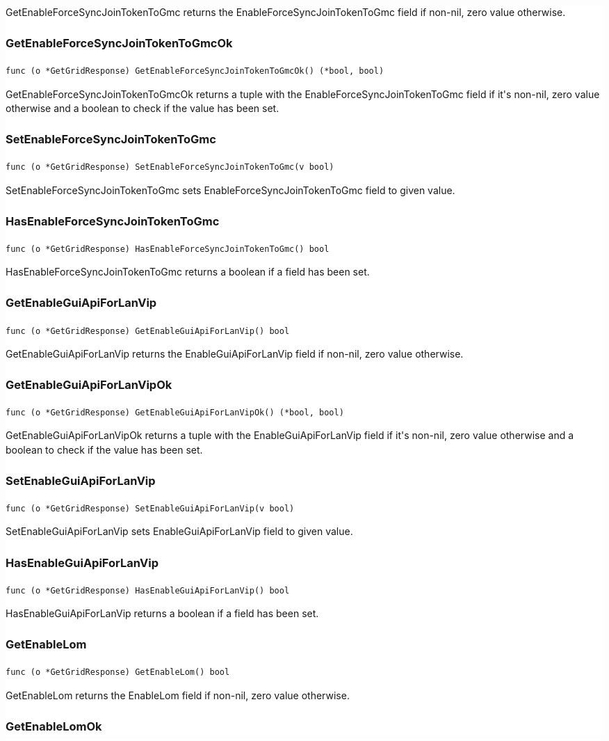 GetEnableForceSyncJoinTokenToGmc returns the EnableForceSyncJoinTokenToGmc field if non-nil, zero value otherwise.

### GetEnableForceSyncJoinTokenToGmcOk

`func (o *GetGridResponse) GetEnableForceSyncJoinTokenToGmcOk() (*bool, bool)`

GetEnableForceSyncJoinTokenToGmcOk returns a tuple with the EnableForceSyncJoinTokenToGmc field if it's non-nil, zero value otherwise
and a boolean to check if the value has been set.

### SetEnableForceSyncJoinTokenToGmc

`func (o *GetGridResponse) SetEnableForceSyncJoinTokenToGmc(v bool)`

SetEnableForceSyncJoinTokenToGmc sets EnableForceSyncJoinTokenToGmc field to given value.

### HasEnableForceSyncJoinTokenToGmc

`func (o *GetGridResponse) HasEnableForceSyncJoinTokenToGmc() bool`

HasEnableForceSyncJoinTokenToGmc returns a boolean if a field has been set.

### GetEnableGuiApiForLanVip

`func (o *GetGridResponse) GetEnableGuiApiForLanVip() bool`

GetEnableGuiApiForLanVip returns the EnableGuiApiForLanVip field if non-nil, zero value otherwise.

### GetEnableGuiApiForLanVipOk

`func (o *GetGridResponse) GetEnableGuiApiForLanVipOk() (*bool, bool)`

GetEnableGuiApiForLanVipOk returns a tuple with the EnableGuiApiForLanVip field if it's non-nil, zero value otherwise
and a boolean to check if the value has been set.

### SetEnableGuiApiForLanVip

`func (o *GetGridResponse) SetEnableGuiApiForLanVip(v bool)`

SetEnableGuiApiForLanVip sets EnableGuiApiForLanVip field to given value.

### HasEnableGuiApiForLanVip

`func (o *GetGridResponse) HasEnableGuiApiForLanVip() bool`

HasEnableGuiApiForLanVip returns a boolean if a field has been set.

### GetEnableLom

`func (o *GetGridResponse) GetEnableLom() bool`

GetEnableLom returns the EnableLom field if non-nil, zero value otherwise.

### GetEnableLomOk
